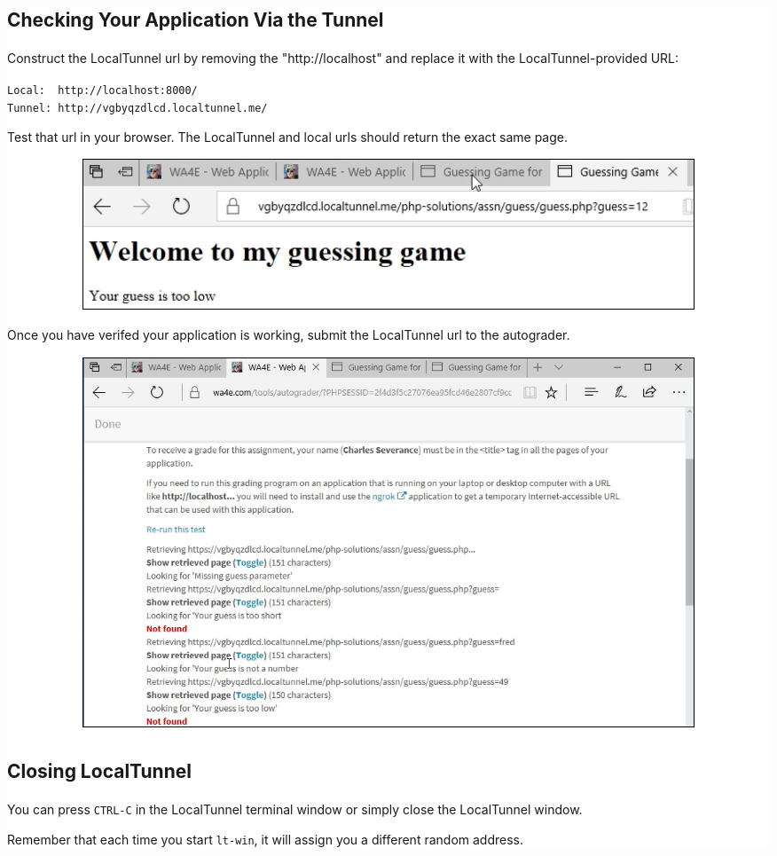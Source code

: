 Checking Your Application Via the Tunnel
----------------------------------------

Construct the LocalTunnel url by removing 
the "http://localhost" and replace it
with the LocalTunnel-provided URL:

    Local:  http://localhost:8000/
    Tunnel: http://vgbyqzdlcd.localtunnel.me/

Test that url in your browser.  The LocalTunnel and local urls should
return the exact same page.

<center><a href="lt_win/04-localtunnel.png" target="_blank"><img src="lt_win/04-localtunnel.png" style="width:80%; border: 1px black solid;"></a></center>

Once you have verifed your application is working, submit the LocalTunnel url
to the autograder.

<center><a href="lt_win/06-autograder.png" target="_blank"><img src="lt_win/06-autograder.png" style="width:80%; border: 1px black solid;"></a></center>

Closing LocalTunnel
-------------------

You can press `CTRL-C` in the LocalTunnel terminal window or simply close the
LocalTunnel window.

Remember that each time you start `lt-win`, it will assign you a different
random address.







